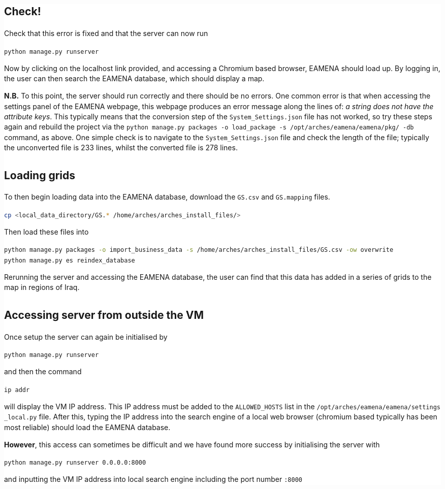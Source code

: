 ## Check!
Check that this error is fixed and that the server can now run
```bash
python manage.py runserver
```
Now by clicking on the localhost link provided, and accessing a Chromium based
browser, EAMENA should load up. By logging in, the user can then search the
EAMENA database, which should display a map.

**N.B.** To this point, the server should run correctly and there should be no
errors. One common error is that when accessing the settings panel of the
EAMENA webpage, this webpage produces an error message along the lines of: *a
string does not have the attribute keys*. This typically means that the
conversion step of the `System_Settings.json` file has not worked, so try these
steps again and rebuild the project via the `python manage.py packages -o
load_package -s /opt/arches/eamena/eamena/pkg/ -db` command, as above. One
simple check is to navigate to the `System_Settings.json` file and check the
length of the file; typically the unconverted file is 233 lines, whilst the
converted file is 278 lines.

## Loading grids
To then begin loading data into the EAMENA database, download the `GS.csv` and
`GS.mapping` files.
```bash
cp <local_data_directory/GS.* /home/arches/arches_install_files/>
```
Then load these files into
```bash
python manage.py packages -o import_business_data -s /home/arches/arches_install_files/GS.csv -ow overwrite
python manage.py es reindex_database
```
Rerunning the server and accessing the EAMENA database, the user can find that
this data has added in a series of grids to the map in regions of Iraq.

## Accessing server from outside the VM
Once setup the server can again be initialised by
```bash
python manage.py runserver
```
and then the command
```bash
ip addr
```
will display the VM IP address. This IP address must be added to the
`ALLOWED_HOSTS` list in the `/opt/arches/eamena/eamena/settings_local.py` file.
After this, typing the IP address into the search engine of a local web browser
(chromium based typically has been most reliable) should load the EAMENA
database. 

**However**, this access can sometimes be difficult and we have found more
success by initialising the server with
```bash
python manage.py runserver 0.0.0.0:8000
```
and inputting the VM IP address into local search engine including the port
number `:8000`
